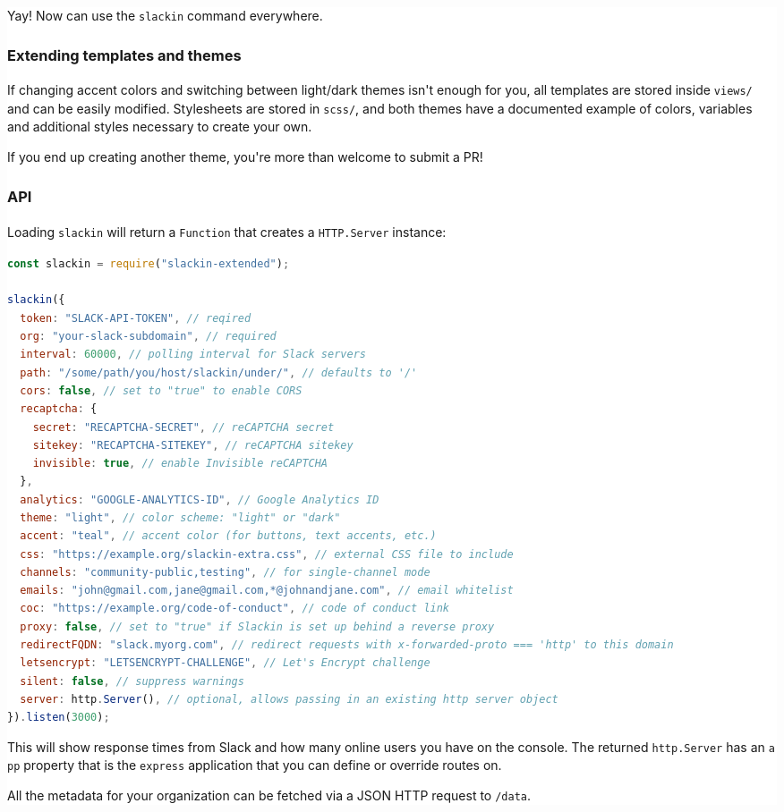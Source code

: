 Yay! Now can use the `slackin` command everywhere.

### Extending templates and themes

If changing accent colors and switching between light/dark themes isn't enough for you, all templates are stored inside `views/` and can be easily modified. Stylesheets are stored in `scss/`, and both themes have a documented example of colors, variables and additional styles necessary to create your own.

If you end up creating another theme, you're more than welcome to submit a PR!

### API

Loading `slackin` will return a `Function` that creates a `HTTP.Server` instance:

```js
const slackin = require("slackin-extended");

slackin({
  token: "SLACK-API-TOKEN", // reqired
  org: "your-slack-subdomain", // required
  interval: 60000, // polling interval for Slack servers
  path: "/some/path/you/host/slackin/under/", // defaults to '/'
  cors: false, // set to "true" to enable CORS
  recaptcha: {
    secret: "RECAPTCHA-SECRET", // reCAPTCHA secret
    sitekey: "RECAPTCHA-SITEKEY", // reCAPTCHA sitekey
    invisible: true, // enable Invisible reCAPTCHA
  },
  analytics: "GOOGLE-ANALYTICS-ID", // Google Analytics ID
  theme: "light", // color scheme: "light" or "dark"
  accent: "teal", // accent color (for buttons, text accents, etc.)
  css: "https://example.org/slackin-extra.css", // external CSS file to include
  channels: "community-public,testing", // for single-channel mode
  emails: "john@gmail.com,jane@gmail.com,*@johnandjane.com", // email whitelist
  coc: "https://example.org/code-of-conduct", // code of conduct link
  proxy: false, // set to "true" if Slackin is set up behind a reverse proxy
  redirectFQDN: "slack.myorg.com", // redirect requests with x-forwarded-proto === 'http' to this domain
  letsencrypt: "LETSENCRYPT-CHALLENGE", // Let's Encrypt challenge
  silent: false, // suppress warnings
  server: http.Server(), // optional, allows passing in an existing http server object
}).listen(3000);
```

This will show response times from Slack and how many online users you have on the console. The returned `http.Server` has an `app` property that is the `express` application that you can define or override routes on.

All the metadata for your organization can be fetched via a JSON HTTP request to `/data`.
